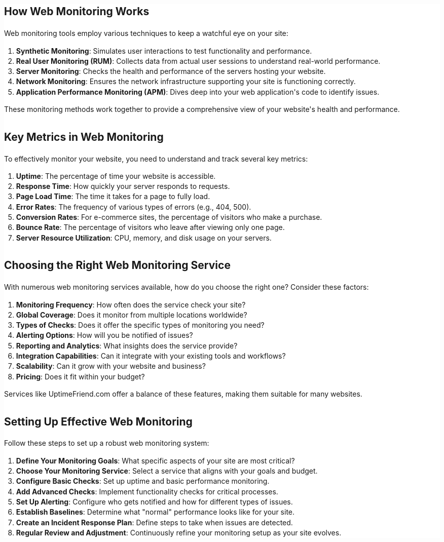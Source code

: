 ## How Web Monitoring Works

Web monitoring tools employ various techniques to keep a watchful eye on your site:

1. **Synthetic Monitoring**: Simulates user interactions to test functionality and performance.
2. **Real User Monitoring (RUM)**: Collects data from actual user sessions to understand real-world performance.
3. **Server Monitoring**: Checks the health and performance of the servers hosting your website.
4. **Network Monitoring**: Ensures the network infrastructure supporting your site is functioning correctly.
5. **Application Performance Monitoring (APM)**: Dives deep into your web application's code to identify issues.

These monitoring methods work together to provide a comprehensive view of your website's health and performance.

## Key Metrics in Web Monitoring

To effectively monitor your website, you need to understand and track several key metrics:

1. **Uptime**: The percentage of time your website is accessible.
2. **Response Time**: How quickly your server responds to requests.
3. **Page Load Time**: The time it takes for a page to fully load.
4. **Error Rates**: The frequency of various types of errors (e.g., 404, 500).
5. **Conversion Rates**: For e-commerce sites, the percentage of visitors who make a purchase.
6. **Bounce Rate**: The percentage of visitors who leave after viewing only one page.
7. **Server Resource Utilization**: CPU, memory, and disk usage on your servers.

## Choosing the Right Web Monitoring Service

With numerous web monitoring services available, how do you choose the right one? Consider these factors:

1. **Monitoring Frequency**: How often does the service check your site?
2. **Global Coverage**: Does it monitor from multiple locations worldwide?
3. **Types of Checks**: Does it offer the specific types of monitoring you need?
4. **Alerting Options**: How will you be notified of issues?
5. **Reporting and Analytics**: What insights does the service provide?
6. **Integration Capabilities**: Can it integrate with your existing tools and workflows?
7. **Scalability**: Can it grow with your website and business?
8. **Pricing**: Does it fit within your budget?

Services like UptimeFriend.com offer a balance of these features, making them suitable for many websites.

## Setting Up Effective Web Monitoring

Follow these steps to set up a robust web monitoring system:

1. **Define Your Monitoring Goals**: What specific aspects of your site are most critical?
2. **Choose Your Monitoring Service**: Select a service that aligns with your goals and budget.
3. **Configure Basic Checks**: Set up uptime and basic performance monitoring.
4. **Add Advanced Checks**: Implement functionality checks for critical processes.
5. **Set Up Alerting**: Configure who gets notified and how for different types of issues.
6. **Establish Baselines**: Determine what "normal" performance looks like for your site.
7. **Create an Incident Response Plan**: Define steps to take when issues are detected.
8. **Regular Review and Adjustment**: Continuously refine your monitoring setup as your site evolves.
